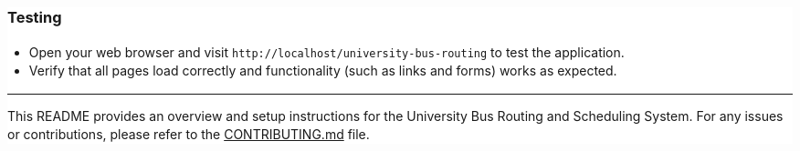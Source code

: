### Testing

- Open your web browser and visit `http://localhost/university-bus-routing` to test the application.
- Verify that all pages load correctly and functionality (such as links and forms) works as expected.

---

This README provides an overview and setup instructions for the University Bus Routing and Scheduling System. For any issues or contributions, please refer to the [CONTRIBUTING.md](CONTRIBUTING.md) file.
